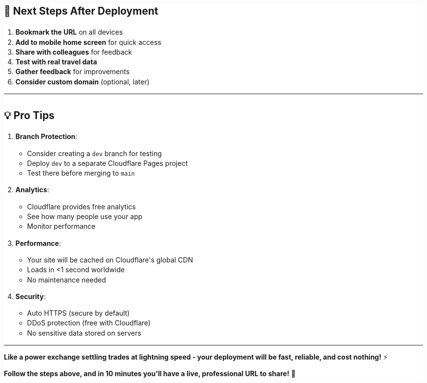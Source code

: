 ## 🚀 Next Steps After Deployment

1. **Bookmark the URL** on all devices
2. **Add to mobile home screen** for quick access
3. **Share with colleagues** for feedback
4. **Test with real travel data**
5. **Gather feedback** for improvements
6. **Consider custom domain** (optional, later)

---

## 💡 Pro Tips

1. **Branch Protection**: 
   - Consider creating a `dev` branch for testing
   - Deploy `dev` to a separate Cloudflare Pages project
   - Test there before merging to `main`

2. **Analytics**:
   - Cloudflare provides free analytics
   - See how many people use your app
   - Monitor performance

3. **Performance**:
   - Your site will be cached on Cloudflare's global CDN
   - Loads in <1 second worldwide
   - No maintenance needed

4. **Security**:
   - Auto HTTPS (secure by default)
   - DDoS protection (free with Cloudflare)
   - No sensitive data stored on servers

---

**Like a power exchange settling trades at lightning speed - your deployment will be fast, reliable, and cost nothing!** ⚡

**Follow the steps above, and in 10 minutes you'll have a live, professional URL to share!** 🚀
